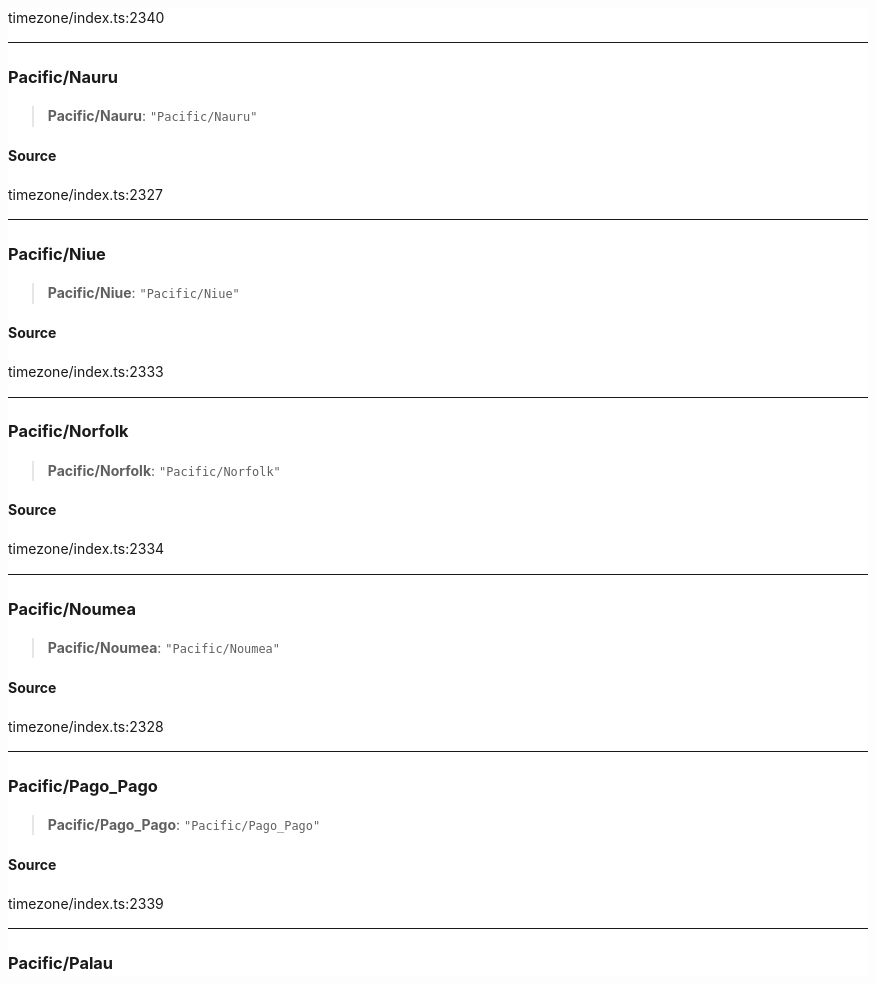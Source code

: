 timezone/index.ts:2340

***

### Pacific/Nauru

> **Pacific/Nauru**: `"Pacific/Nauru"`

#### Source

timezone/index.ts:2327

***

### Pacific/Niue

> **Pacific/Niue**: `"Pacific/Niue"`

#### Source

timezone/index.ts:2333

***

### Pacific/Norfolk

> **Pacific/Norfolk**: `"Pacific/Norfolk"`

#### Source

timezone/index.ts:2334

***

### Pacific/Noumea

> **Pacific/Noumea**: `"Pacific/Noumea"`

#### Source

timezone/index.ts:2328

***

### Pacific/Pago\_Pago

> **Pacific/Pago\_Pago**: `"Pacific/Pago_Pago"`

#### Source

timezone/index.ts:2339

***

### Pacific/Palau

